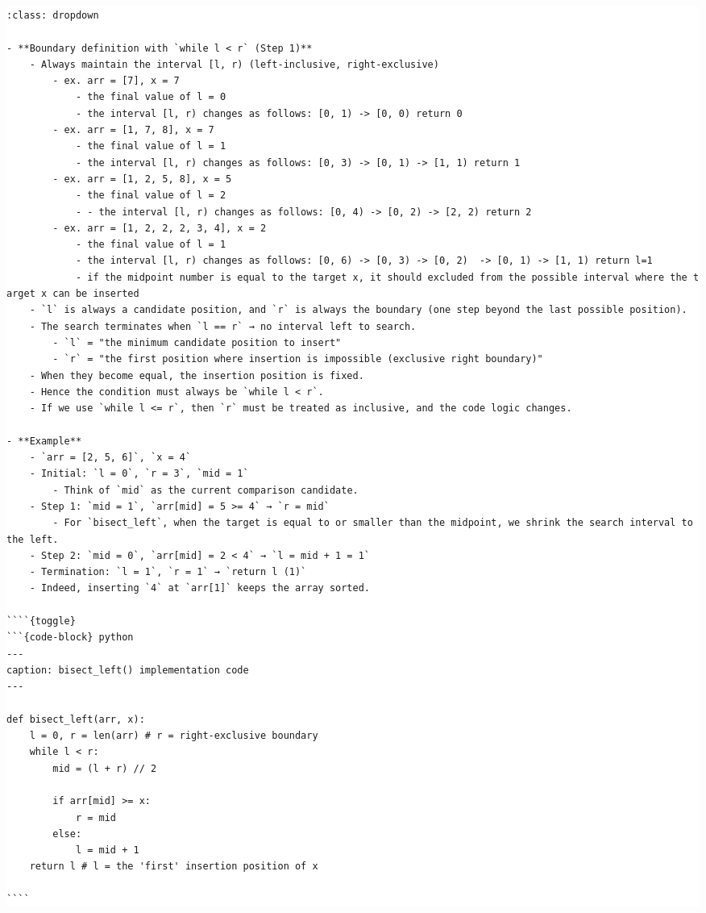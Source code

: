 `````{admonition} bisect_left implementation
:class: dropdown

- **Boundary definition with `while l < r` (Step 1)**  
    - Always maintain the interval [l, r) (left-inclusive, right-exclusive)  
        - ex. arr = [7], x = 7
            - the final value of l = 0
            - the interval [l, r) changes as follows: [0, 1) -> [0, 0) return 0
        - ex. arr = [1, 7, 8], x = 7
            - the final value of l = 1 
            - the interval [l, r) changes as follows: [0, 3) -> [0, 1) -> [1, 1) return 1 
        - ex. arr = [1, 2, 5, 8], x = 5 
            - the final value of l = 2 
            - - the interval [l, r) changes as follows: [0, 4) -> [0, 2) -> [2, 2) return 2
        - ex. arr = [1, 2, 2, 2, 3, 4], x = 2 
            - the final value of l = 1 
            - the interval [l, r) changes as follows: [0, 6) -> [0, 3) -> [0, 2)  -> [0, 1) -> [1, 1) return l=1
            - if the midpoint number is equal to the target x, it should excluded from the possible interval where the target x can be inserted 
    - `l` is always a candidate position, and `r` is always the boundary (one step beyond the last possible position).  
    - The search terminates when `l == r` → no interval left to search.  
        - `l` = "the minimum candidate position to insert"  
        - `r` = "the first position where insertion is impossible (exclusive right boundary)"  
    - When they become equal, the insertion position is fixed.  
    - Hence the condition must always be `while l < r`.  
    - If we use `while l <= r`, then `r` must be treated as inclusive, and the code logic changes.  

- **Example**  
    - `arr = [2, 5, 6]`, `x = 4`  
    - Initial: `l = 0`, `r = 3`, `mid = 1`  
        - Think of `mid` as the current comparison candidate.  
    - Step 1: `mid = 1`, `arr[mid] = 5 >= 4` → `r = mid`  
        - For `bisect_left`, when the target is equal to or smaller than the midpoint, we shrink the search interval to the left.  
    - Step 2: `mid = 0`, `arr[mid] = 2 < 4` → `l = mid + 1 = 1`  
    - Termination: `l = 1`, `r = 1` → `return l (1)`  
    - Indeed, inserting `4` at `arr[1]` keeps the array sorted.  

````{toggle}
```{code-block} python
---
caption: bisect_left() implementation code
---

def bisect_left(arr, x):
    l = 0, r = len(arr) # r = right-exclusive boundary
    while l < r:
        mid = (l + r) // 2 

        if arr[mid] >= x:
            r = mid 
        else:
            l = mid + 1 
    return l # l = the 'first' insertion position of x 

````

`````
